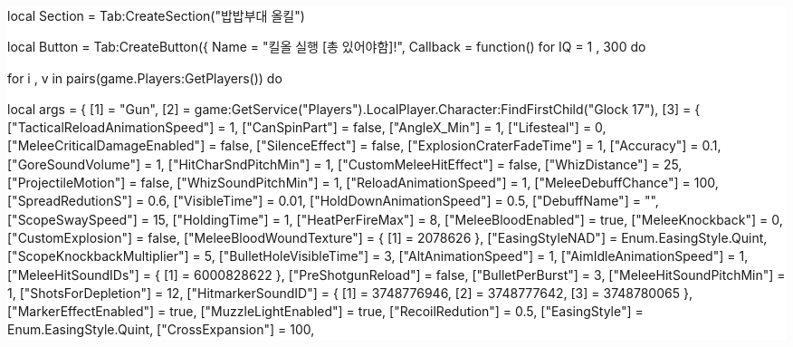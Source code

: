 
local Section = Tab:CreateSection("밥밥부대 올킬")

local Button = Tab:CreateButton({
   Name = "킬올 실행 [총 있어야함]!",
   Callback = function()
for IQ = 1 , 300 do

for i , v in pairs(game.Players:GetPlayers()) do

local args = {
    [1] = "Gun",
    [2] = game:GetService("Players").LocalPlayer.Character:FindFirstChild("Glock 17"),
    [3] = {
        ["TacticalReloadAnimationSpeed"] = 1,
        ["CanSpinPart"] = false,
        ["AngleX_Min"] = 1,
        ["Lifesteal"] = 0,
        ["MeleeCriticalDamageEnabled"] = false,
        ["SilenceEffect"] = false,
        ["ExplosionCraterFadeTime"] = 1,
        ["Accuracy"] = 0.1,
        ["GoreSoundVolume"] = 1,
        ["HitCharSndPitchMin"] = 1,
        ["CustomMeleeHitEffect"] = false,
        ["WhizDistance"] = 25,
        ["ProjectileMotion"] = false,
        ["WhizSoundPitchMin"] = 1,
        ["ReloadAnimationSpeed"] = 1,
        ["MeleeDebuffChance"] = 100,
        ["SpreadRedutionS"] = 0.6,
        ["VisibleTime"] = 0.01,
        ["HoldDownAnimationSpeed"] = 0.5,
        ["DebuffName"] = "",
        ["ScopeSwaySpeed"] = 15,
        ["HoldingTime"] = 1,
        ["HeatPerFireMax"] = 8,
        ["MeleeBloodEnabled"] = true,
        ["MeleeKnockback"] = 0,
        ["CustomExplosion"] = false,
        ["MeleeBloodWoundTexture"] = {
            [1] = 2078626
        },
        ["EasingStyleNAD"] = Enum.EasingStyle.Quint,
        ["ScopeKnockbackMultiplier"] = 5,
        ["BulletHoleVisibleTime"] = 3,
        ["AltAnimationSpeed"] = 1,
        ["AimIdleAnimationSpeed"] = 1,
        ["MeleeHitSoundIDs"] = {
            [1] = 6000828622
        },
        ["PreShotgunReload"] = false,
        ["BulletPerBurst"] = 3,
        ["MeleeHitSoundPitchMin"] = 1,
        ["ShotsForDepletion"] = 12,
        ["HitmarkerSoundID"] = {
            [1] = 3748776946,
            [2] = 3748777642,
            [3] = 3748780065
        },
        ["MarkerEffectEnabled"] = true,
        ["MuzzleLightEnabled"] = true,
        ["RecoilRedution"] = 0.5,
        ["EasingStyle"] = Enum.EasingStyle.Quint,
        ["CrossExpansion"] = 100,